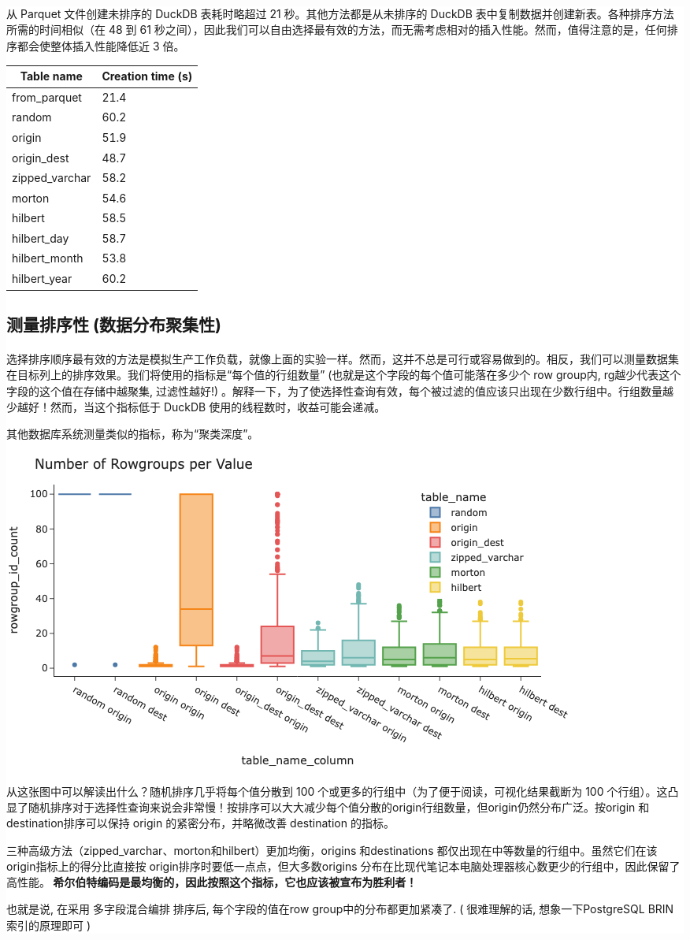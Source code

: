 从 Parquet 文件创建未排序的 DuckDB 表耗时略超过 21 秒。其他方法都是从未排序的 DuckDB 表中复制数据并创建新表。各种排序方法所需的时间相似（在 48 到 61 秒之间），因此我们可以自由选择最有效的方法，而无需考虑相对的插入性能。然而，值得注意的是，任何排序都会使整体插入性能降低近 3 倍。  
  
Table name	| Creation time (s)  
---|---  
from_parquet	|21.4  
random	|60.2  
origin	|51.9  
origin_dest	|48.7  
zipped_varchar	|58.2  
morton	|54.6  
hilbert	|58.5  
hilbert_day	|58.7  
hilbert_month	|53.8  
hilbert_year	|60.2  
  
## 测量排序性 (数据分布聚集性)  
选择排序顺序最有效的方法是模拟生产工作负载，就像上面的实验一样。然而，这并不总是可行或容易做到的。相反，我们可以测量数据集在目标列上的排序效果。我们将使用的指标是“每个值的行组数量” (也就是这个字段的每个值可能落在多少个 row group内, rg越少代表这个字段的这个值在存储中越聚集, 过滤性越好!) 。解释一下，为了使选择性查询有效，每个被过滤的值应该只出现在少数行组中。行组数量越少越好！然而，当这个指标低于 DuckDB 使用的线程数时，收益可能会递减。  
  
其他数据库系统测量类似的指标，称为“聚类深度”。  
  
![pic](20250609_01_pic_008.png)  
  
从这张图中可以解读出什么？随机排序几乎将每个值分散到 100 个或更多的行组中（为了便于阅读，可视化结果截断为 100 个行组）。这凸显了随机排序对于选择性查询来说会非常慢！按排序可以大大减少每个值分散的origin行组数量，但origin仍然分布广泛。按origin 和 destination排序可以保持 origin 的紧密分布，并略微改善 destination 的指标。  
  
三种高级方法（zipped_varchar、morton和hilbert）更加均衡，origins 和destinations 都仅出现在中等数量的行组中。虽然它们在该origin指标上的得分比直接按 origin排序时要低一点点，但大多数origins 分布在比现代笔记本电脑处理器核心数更少的行组中，因此保留了高性能。<b> 希尔伯特编码是最均衡的，因此按照这个指标，它也应该被宣布为胜利者！</b>  
  
也就是说, 在采用 多字段混合编排 排序后, 每个字段的值在row group中的分布都更加紧凑了. ( 很难理解的话, 想象一下PostgreSQL BRIN索引的原理即可 )  
  